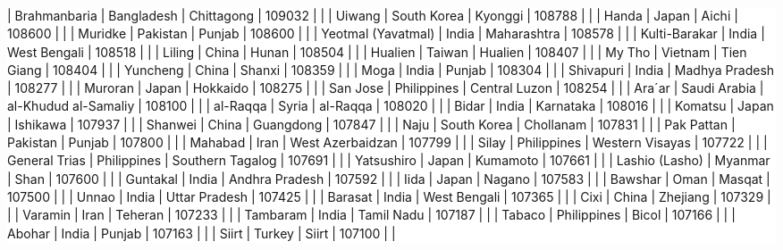 | Brahmanbaria | Bangladesh | Chittagong | 109032 |  |
| Uiwang | South Korea | Kyonggi | 108788 |  |
| Handa | Japan | Aichi | 108600 |  |
| Muridke | Pakistan | Punjab | 108600 |  |
| Yeotmal (Yavatmal) | India | Maharashtra | 108578 |  |
| Kulti-Barakar | India | West Bengali | 108518 |  |
| Liling | China | Hunan | 108504 |  |
| Hualien | Taiwan | Hualien | 108407 |  |
| My Tho | Vietnam | Tien Giang | 108404 |  |
| Yuncheng | China | Shanxi | 108359 |  |
| Moga | India | Punjab | 108304 |  |
| Shivapuri | India | Madhya Pradesh | 108277 |  |
| Muroran | Japan | Hokkaido | 108275 |  |
| San Jose | Philippines | Central Luzon | 108254 |  |
| Ara´ar | Saudi Arabia | al-Khudud al-Samaliy | 108100 |  |
| al-Raqqa | Syria | al-Raqqa | 108020 |  |
| Bidar | India | Karnataka | 108016 |  |
| Komatsu | Japan | Ishikawa | 107937 |  |
| Shanwei | China | Guangdong | 107847 |  |
| Naju | South Korea | Chollanam | 107831 |  |
| Pak Pattan | Pakistan | Punjab | 107800 |  |
| Mahabad | Iran | West Azerbaidzan | 107799 |  |
| Silay | Philippines | Western Visayas | 107722 |  |
| General Trias | Philippines | Southern Tagalog | 107691 |  |
| Yatsushiro | Japan | Kumamoto | 107661 |  |
| Lashio (Lasho) | Myanmar | Shan | 107600 |  |
| Guntakal | India | Andhra Pradesh | 107592 |  |
| Iida | Japan | Nagano | 107583 |  |
| Bawshar | Oman | Masqat | 107500 |  |
| Unnao | India | Uttar Pradesh | 107425 |  |
| Barasat | India | West Bengali | 107365 |  |
| Cixi | China | Zhejiang | 107329 |  |
| Varamin | Iran | Teheran | 107233 |  |
| Tambaram | India | Tamil Nadu | 107187 |  |
| Tabaco | Philippines | Bicol | 107166 |  |
| Abohar | India | Punjab | 107163 |  |
| Siirt | Turkey | Siirt | 107100 |  |